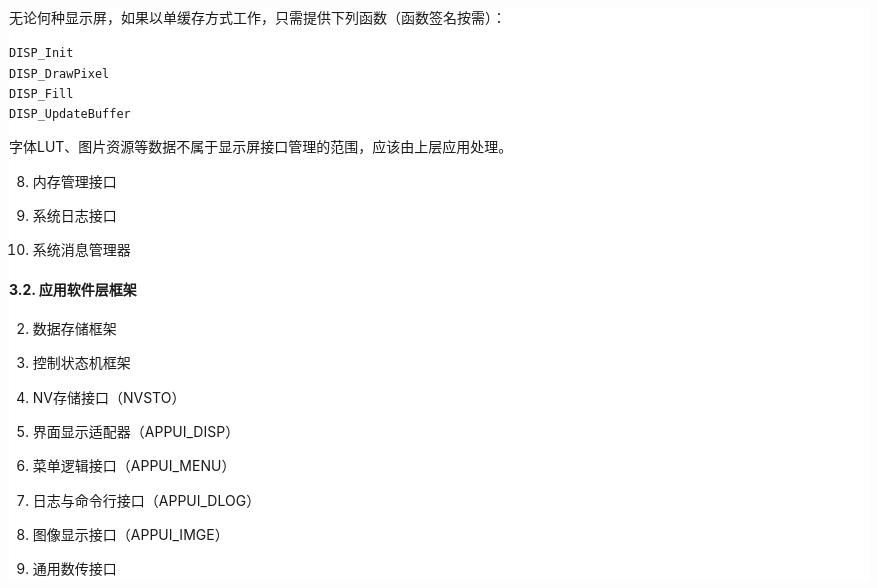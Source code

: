    无论何种显示屏，如果以单缓存方式工作，只需提供下列函数（函数签名按需）：

   ```c++
   DISP_Init
   DISP_DrawPixel
   DISP_Fill
   DISP_UpdateBuffer
   ```

   字体LUT、图片资源等数据不属于显示屏接口管理的范围，应该由上层应用处理。

   

8. 内存管理接口

9. 系统日志接口

10. 系统消息管理器





#### 3.2. 应用软件层框架

2. 数据存储框架

   

3. 控制状态机框架

   

4. NV存储接口（NVSTO）

   

5. 界面显示适配器（APPUI_DISP）

   

6. 菜单逻辑接口（APPUI_MENU）

   

7. 日志与命令行接口（APPUI_DLOG）

   

8. 图像显示接口（APPUI_IMGE）

   

9. 通用数传接口







